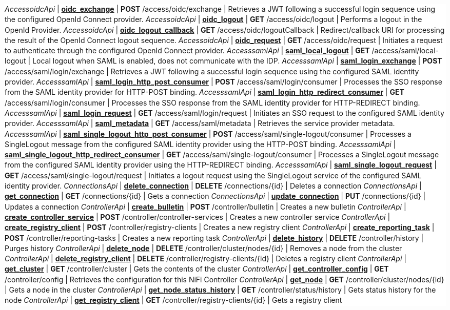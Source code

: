 *AccessoidcApi* | [**oidc_exchange**](docs/AccessoidcApi.md#oidc_exchange) | **POST** /access/oidc/exchange | Retrieves a JWT following a successful login sequence using the configured OpenId Connect provider.
*AccessoidcApi* | [**oidc_logout**](docs/AccessoidcApi.md#oidc_logout) | **GET** /access/oidc/logout | Performs a logout in the OpenId Provider.
*AccessoidcApi* | [**oidc_logout_callback**](docs/AccessoidcApi.md#oidc_logout_callback) | **GET** /access/oidc/logoutCallback | Redirect/callback URI for processing the result of the OpenId Connect logout sequence.
*AccessoidcApi* | [**oidc_request**](docs/AccessoidcApi.md#oidc_request) | **GET** /access/oidc/request | Initiates a request to authenticate through the configured OpenId Connect provider.
*AccesssamlApi* | [**saml_local_logout**](docs/AccesssamlApi.md#saml_local_logout) | **GET** /access/saml/local-logout | Local logout when SAML is enabled, does not communicate with the IDP.
*AccesssamlApi* | [**saml_login_exchange**](docs/AccesssamlApi.md#saml_login_exchange) | **POST** /access/saml/login/exchange | Retrieves a JWT following a successful login sequence using the configured SAML identity provider.
*AccesssamlApi* | [**saml_login_http_post_consumer**](docs/AccesssamlApi.md#saml_login_http_post_consumer) | **POST** /access/saml/login/consumer | Processes the SSO response from the SAML identity provider for HTTP-POST binding.
*AccesssamlApi* | [**saml_login_http_redirect_consumer**](docs/AccesssamlApi.md#saml_login_http_redirect_consumer) | **GET** /access/saml/login/consumer | Processes the SSO response from the SAML identity provider for HTTP-REDIRECT binding.
*AccesssamlApi* | [**saml_login_request**](docs/AccesssamlApi.md#saml_login_request) | **GET** /access/saml/login/request | Initiates an SSO request to the configured SAML identity provider.
*AccesssamlApi* | [**saml_metadata**](docs/AccesssamlApi.md#saml_metadata) | **GET** /access/saml/metadata | Retrieves the service provider metadata.
*AccesssamlApi* | [**saml_single_logout_http_post_consumer**](docs/AccesssamlApi.md#saml_single_logout_http_post_consumer) | **POST** /access/saml/single-logout/consumer | Processes a SingleLogout message from the configured SAML identity provider using the HTTP-POST binding.
*AccesssamlApi* | [**saml_single_logout_http_redirect_consumer**](docs/AccesssamlApi.md#saml_single_logout_http_redirect_consumer) | **GET** /access/saml/single-logout/consumer | Processes a SingleLogout message from the configured SAML identity provider using the HTTP-REDIRECT binding.
*AccesssamlApi* | [**saml_single_logout_request**](docs/AccesssamlApi.md#saml_single_logout_request) | **GET** /access/saml/single-logout/request | Initiates a logout request using the SingleLogout service of the configured SAML identity provider.
*ConnectionsApi* | [**delete_connection**](docs/ConnectionsApi.md#delete_connection) | **DELETE** /connections/{id} | Deletes a connection
*ConnectionsApi* | [**get_connection**](docs/ConnectionsApi.md#get_connection) | **GET** /connections/{id} | Gets a connection
*ConnectionsApi* | [**update_connection**](docs/ConnectionsApi.md#update_connection) | **PUT** /connections/{id} | Updates a connection
*ControllerApi* | [**create_bulletin**](docs/ControllerApi.md#create_bulletin) | **POST** /controller/bulletin | Creates a new bulletin
*ControllerApi* | [**create_controller_service**](docs/ControllerApi.md#create_controller_service) | **POST** /controller/controller-services | Creates a new controller service
*ControllerApi* | [**create_registry_client**](docs/ControllerApi.md#create_registry_client) | **POST** /controller/registry-clients | Creates a new registry client
*ControllerApi* | [**create_reporting_task**](docs/ControllerApi.md#create_reporting_task) | **POST** /controller/reporting-tasks | Creates a new reporting task
*ControllerApi* | [**delete_history**](docs/ControllerApi.md#delete_history) | **DELETE** /controller/history | Purges history
*ControllerApi* | [**delete_node**](docs/ControllerApi.md#delete_node) | **DELETE** /controller/cluster/nodes/{id} | Removes a node from the cluster
*ControllerApi* | [**delete_registry_client**](docs/ControllerApi.md#delete_registry_client) | **DELETE** /controller/registry-clients/{id} | Deletes a registry client
*ControllerApi* | [**get_cluster**](docs/ControllerApi.md#get_cluster) | **GET** /controller/cluster | Gets the contents of the cluster
*ControllerApi* | [**get_controller_config**](docs/ControllerApi.md#get_controller_config) | **GET** /controller/config | Retrieves the configuration for this NiFi Controller
*ControllerApi* | [**get_node**](docs/ControllerApi.md#get_node) | **GET** /controller/cluster/nodes/{id} | Gets a node in the cluster
*ControllerApi* | [**get_node_status_history**](docs/ControllerApi.md#get_node_status_history) | **GET** /controller/status/history | Gets status history for the node
*ControllerApi* | [**get_registry_client**](docs/ControllerApi.md#get_registry_client) | **GET** /controller/registry-clients/{id} | Gets a registry client